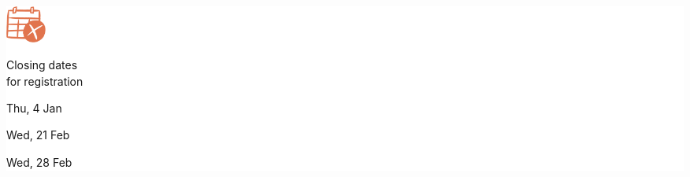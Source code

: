 </p>
</td>
</tr>
<tr>
<td rowspan="1" colspan="1">
<div class="isomer-image-wrapper">
<img style="width:50px" height="auto" width="100%" alt="Picture12" src="/images/picture12.png">
</div>
<p>Closing dates
<br>for registration</p>
</td>
<td rowspan="1" colspan="1">
<p>Thu, 4 Jan</p>
</td>
<td rowspan="1" colspan="1">
<p>Wed, 21 Feb</p>
</td>
<td rowspan="1" colspan="1">
<p>Wed, 28 Feb</p>
</td>
</tr>
</tbody>
</table>
<div class="isomer-image-wrapper">